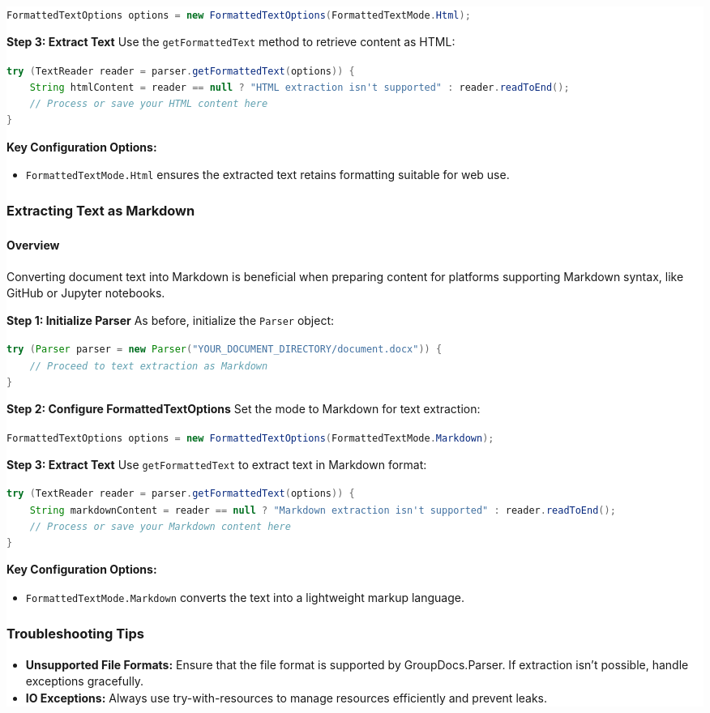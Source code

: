 ```java
FormattedTextOptions options = new FormattedTextOptions(FormattedTextMode.Html);
```

**Step 3: Extract Text**
Use the `getFormattedText` method to retrieve content as HTML:

```java
try (TextReader reader = parser.getFormattedText(options)) {
    String htmlContent = reader == null ? "HTML extraction isn't supported" : reader.readToEnd();
    // Process or save your HTML content here
}
```

**Key Configuration Options:**
- `FormattedTextMode.Html` ensures the extracted text retains formatting suitable for web use.

### Extracting Text as Markdown

#### Overview
Converting document text into Markdown is beneficial when preparing content for platforms supporting Markdown syntax, like GitHub or Jupyter notebooks.

**Step 1: Initialize Parser**
As before, initialize the `Parser` object:

```java
try (Parser parser = new Parser("YOUR_DOCUMENT_DIRECTORY/document.docx")) {
    // Proceed to text extraction as Markdown
}
```

**Step 2: Configure FormattedTextOptions**
Set the mode to Markdown for text extraction:

```java
FormattedTextOptions options = new FormattedTextOptions(FormattedTextMode.Markdown);
```

**Step 3: Extract Text**
Use `getFormattedText` to extract text in Markdown format:

```java
try (TextReader reader = parser.getFormattedText(options)) {
    String markdownContent = reader == null ? "Markdown extraction isn't supported" : reader.readToEnd();
    // Process or save your Markdown content here
}
```

**Key Configuration Options:**
- `FormattedTextMode.Markdown` converts the text into a lightweight markup language.

### Troubleshooting Tips

- **Unsupported File Formats:** Ensure that the file format is supported by GroupDocs.Parser. If extraction isn’t possible, handle exceptions gracefully.
- **IO Exceptions:** Always use try-with-resources to manage resources efficiently and prevent leaks.

